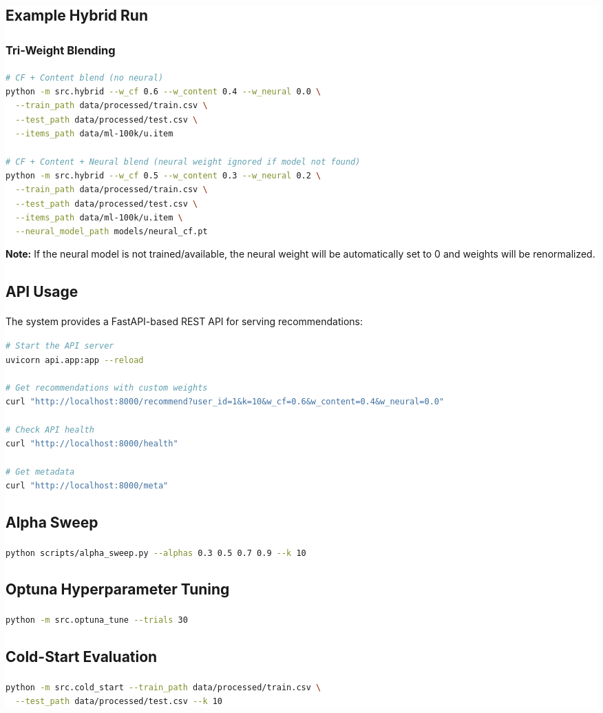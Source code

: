 ## Example Hybrid Run

### Tri-Weight Blending
```bash
# CF + Content blend (no neural)
python -m src.hybrid --w_cf 0.6 --w_content 0.4 --w_neural 0.0 \
  --train_path data/processed/train.csv \
  --test_path data/processed/test.csv \
  --items_path data/ml-100k/u.item

# CF + Content + Neural blend (neural weight ignored if model not found)
python -m src.hybrid --w_cf 0.5 --w_content 0.3 --w_neural 0.2 \
  --train_path data/processed/train.csv \
  --test_path data/processed/test.csv \
  --items_path data/ml-100k/u.item \
  --neural_model_path models/neural_cf.pt
```

**Note:** If the neural model is not trained/available, the neural weight will be automatically set to 0 and weights will be renormalized.

## API Usage

The system provides a FastAPI-based REST API for serving recommendations:

```bash
# Start the API server
uvicorn api.app:app --reload

# Get recommendations with custom weights
curl "http://localhost:8000/recommend?user_id=1&k=10&w_cf=0.6&w_content=0.4&w_neural=0.0"

# Check API health
curl "http://localhost:8000/health"

# Get metadata
curl "http://localhost:8000/meta"
```

## Alpha Sweep
```bash
python scripts/alpha_sweep.py --alphas 0.3 0.5 0.7 0.9 --k 10
```

## Optuna Hyperparameter Tuning
```bash
python -m src.optuna_tune --trials 30
```

## Cold-Start Evaluation
```bash
python -m src.cold_start --train_path data/processed/train.csv \
  --test_path data/processed/test.csv --k 10
```

